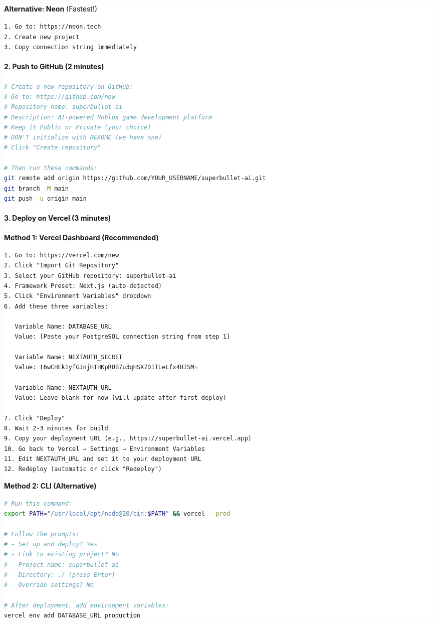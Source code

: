 **Alternative: Neon** (Fastest!)
```
1. Go to: https://neon.tech
2. Create new project
3. Copy connection string immediately
```

#### 2. Push to GitHub (2 minutes)

```bash
# Create a new repository on GitHub:
# Go to: https://github.com/new
# Repository name: superbullet-ai
# Description: AI-powered Roblox game development platform
# Keep it Public or Private (your choice)
# DON'T initialize with README (we have one)
# Click "Create repository"

# Then run these commands:
git remote add origin https://github.com/YOUR_USERNAME/superbullet-ai.git
git branch -M main
git push -u origin main
```

#### 3. Deploy on Vercel (3 minutes)

**Method 1: Vercel Dashboard (Recommended)**
```
1. Go to: https://vercel.com/new
2. Click "Import Git Repository"
3. Select your GitHub repository: superbullet-ai
4. Framework Preset: Next.js (auto-detected)
5. Click "Environment Variables" dropdown
6. Add these three variables:

   Variable Name: DATABASE_URL
   Value: [Paste your PostgreSQL connection string from step 1]
   
   Variable Name: NEXTAUTH_SECRET
   Value: t6wCHEk1yfGJnjHTHKpRUB7u3qHSX7D1TLeLfx4HISM=
   
   Variable Name: NEXTAUTH_URL
   Value: Leave blank for now (will update after first deploy)

7. Click "Deploy"
8. Wait 2-3 minutes for build
9. Copy your deployment URL (e.g., https://superbullet-ai.vercel.app)
10. Go back to Vercel → Settings → Environment Variables
11. Edit NEXTAUTH_URL and set it to your deployment URL
12. Redeploy (automatic or click "Redeploy")
```

**Method 2: CLI (Alternative)**
```bash
# Run this command:
export PATH="/usr/local/opt/node@20/bin:$PATH" && vercel --prod

# Follow the prompts:
# - Set up and deploy? Yes
# - Link to existing project? No
# - Project name: superbullet-ai
# - Directory: ./ (press Enter)
# - Override settings? No

# After deployment, add environment variables:
vercel env add DATABASE_URL production
```